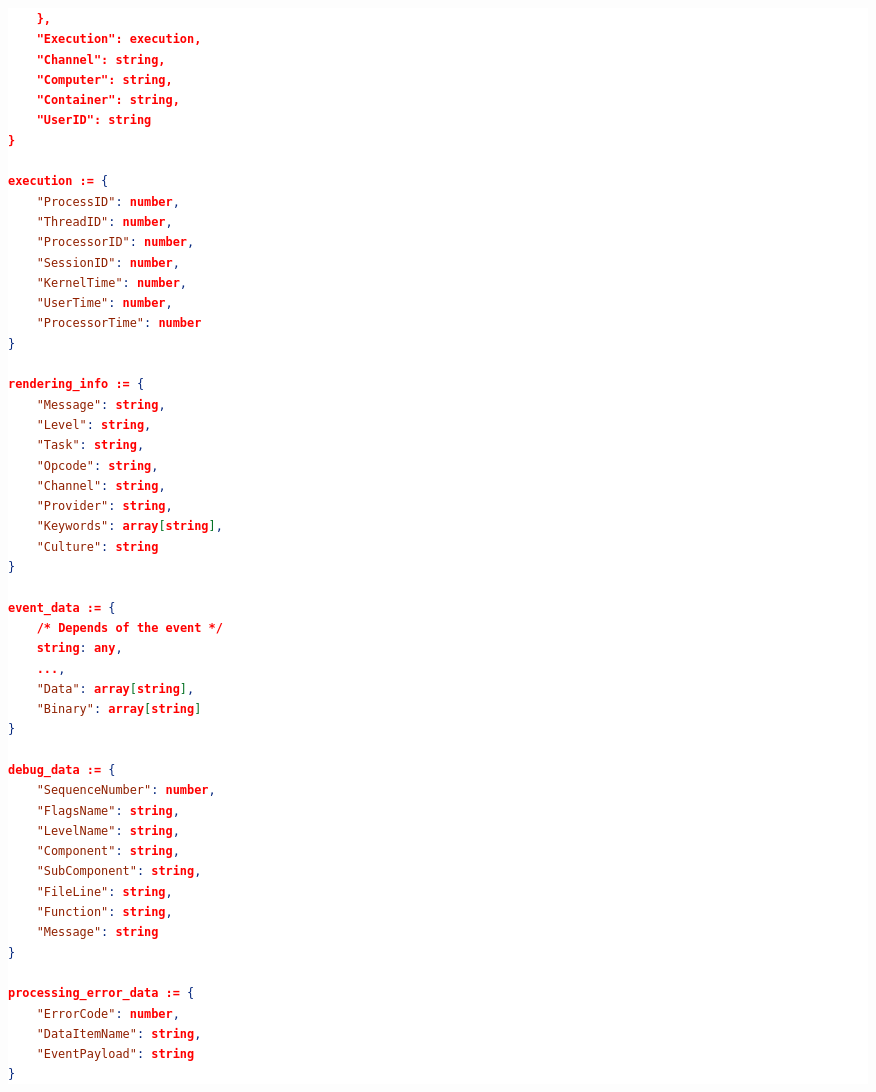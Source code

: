 ```json
    },
    "Execution": execution,
    "Channel": string,
    "Computer": string,
    "Container": string,
    "UserID": string
}

execution := {
    "ProcessID": number,
    "ThreadID": number,
    "ProcessorID": number,
    "SessionID": number,
    "KernelTime": number,
    "UserTime": number,
    "ProcessorTime": number
}

rendering_info := {
    "Message": string,
    "Level": string,
    "Task": string,
    "Opcode": string,
    "Channel": string,
    "Provider": string,
    "Keywords": array[string],
    "Culture": string
}

event_data := {
    /* Depends of the event */
    string: any,
    ...,
    "Data": array[string],
    "Binary": array[string]
}

debug_data := {
    "SequenceNumber": number,
    "FlagsName": string,
    "LevelName": string,
    "Component": string,
    "SubComponent": string,
    "FileLine": string,
    "Function": string,
    "Message": string
}

processing_error_data := {
    "ErrorCode": number,
    "DataItemName": string,
    "EventPayload": string
}
```
